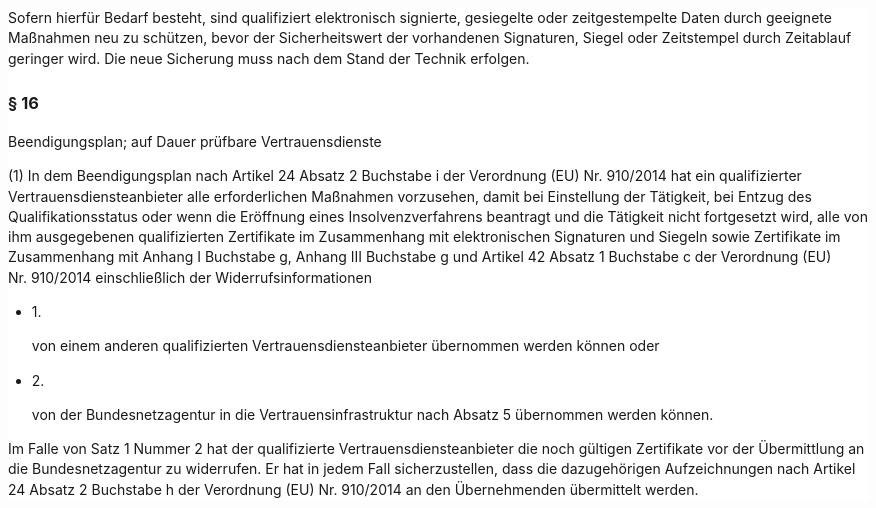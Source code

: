 <div class="jurAbsatz">

Sofern hierfür Bedarf besteht, sind qualifiziert elektronisch signierte,
gesiegelte oder zeitgestempelte Daten durch geeignete Maßnahmen neu zu
schützen, bevor der Sicherheitswert der vorhandenen Signaturen, Siegel
oder Zeitstempel durch Zeitablauf geringer wird. Die neue Sicherung muss
nach dem Stand der Technik erfolgen.

</div>

</div>

</div>

</div>

<span id="BJNR274510017BJNE001700000.html"></span>

### § 16  
Beendigungsplan; auf Dauer prüfbare Vertrauensdienste

<div>

<div class="jnhtml">

<div>

<div class="jurAbsatz">

(1) In dem Beendigungsplan nach Artikel 24 Absatz 2 Buchstabe i der
Verordnung (EU) Nr. 910/2014 hat ein qualifizierter
Vertrauensdiensteanbieter alle erforderlichen Maßnahmen vorzusehen,
damit bei Einstellung der Tätigkeit, bei Entzug des Qualifikationsstatus
oder wenn die Eröffnung eines Insolvenzverfahrens beantragt und die
Tätigkeit nicht fortgesetzt wird, alle von ihm ausgegebenen
qualifizierten Zertifikate im Zusammenhang mit elektronischen Signaturen
und Siegeln sowie Zertifikate im Zusammenhang mit Anhang I Buchstabe g,
Anhang III Buchstabe g und Artikel 42 Absatz 1 Buchstabe c der
Verordnung (EU) <span style="white-space: nowrap">Nr. 910/2014</span>
einschließlich der Widerrufsinformationen

  - 1\.
    
    <div>
    
    von einem anderen qualifizierten Vertrauensdiensteanbieter
    übernommen werden können oder
    
    </div>

  - 2\.
    
    <div>
    
    von der Bundesnetzagentur in die Vertrauensinfrastruktur nach Absatz
    5 übernommen werden können.
    
    </div>

Im Falle von Satz 1 Nummer 2 hat der qualifizierte
Vertrauensdiensteanbieter die noch gültigen Zertifikate vor der
Übermittlung an die Bundesnetzagentur zu widerrufen. Er hat in jedem
Fall sicherzustellen, dass die dazugehörigen Aufzeichnungen nach Artikel
24 Absatz 2 Buchstabe h der Verordnung (EU) Nr. 910/2014 an den
Übernehmenden übermittelt werden.
